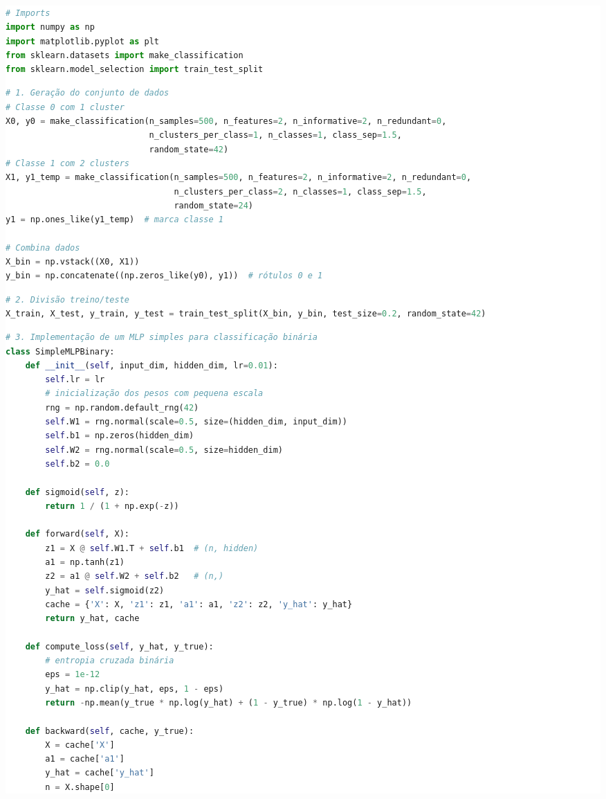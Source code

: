 

```python
# Imports
import numpy as np
import matplotlib.pyplot as plt
from sklearn.datasets import make_classification
from sklearn.model_selection import train_test_split
```


```python
# 1. Geração do conjunto de dados
# Classe 0 com 1 cluster
X0, y0 = make_classification(n_samples=500, n_features=2, n_informative=2, n_redundant=0,
                             n_clusters_per_class=1, n_classes=1, class_sep=1.5,
                             random_state=42)
# Classe 1 com 2 clusters
X1, y1_temp = make_classification(n_samples=500, n_features=2, n_informative=2, n_redundant=0,
                                  n_clusters_per_class=2, n_classes=1, class_sep=1.5,
                                  random_state=24)
y1 = np.ones_like(y1_temp)  # marca classe 1

# Combina dados
X_bin = np.vstack((X0, X1))
y_bin = np.concatenate((np.zeros_like(y0), y1))  # rótulos 0 e 1
```


```python
# 2. Divisão treino/teste
X_train, X_test, y_train, y_test = train_test_split(X_bin, y_bin, test_size=0.2, random_state=42)
```


```python
# 3. Implementação de um MLP simples para classificação binária
class SimpleMLPBinary:
    def __init__(self, input_dim, hidden_dim, lr=0.01):
        self.lr = lr
        # inicialização dos pesos com pequena escala
        rng = np.random.default_rng(42)
        self.W1 = rng.normal(scale=0.5, size=(hidden_dim, input_dim))
        self.b1 = np.zeros(hidden_dim)
        self.W2 = rng.normal(scale=0.5, size=hidden_dim)
        self.b2 = 0.0

    def sigmoid(self, z):
        return 1 / (1 + np.exp(-z))

    def forward(self, X):
        z1 = X @ self.W1.T + self.b1  # (n, hidden)
        a1 = np.tanh(z1)
        z2 = a1 @ self.W2 + self.b2   # (n,)
        y_hat = self.sigmoid(z2)
        cache = {'X': X, 'z1': z1, 'a1': a1, 'z2': z2, 'y_hat': y_hat}
        return y_hat, cache

    def compute_loss(self, y_hat, y_true):
        # entropia cruzada binária
        eps = 1e-12
        y_hat = np.clip(y_hat, eps, 1 - eps)
        return -np.mean(y_true * np.log(y_hat) + (1 - y_true) * np.log(1 - y_hat))

    def backward(self, cache, y_true):
        X = cache['X']
        a1 = cache['a1']
        y_hat = cache['y_hat']
        n = X.shape[0]
```